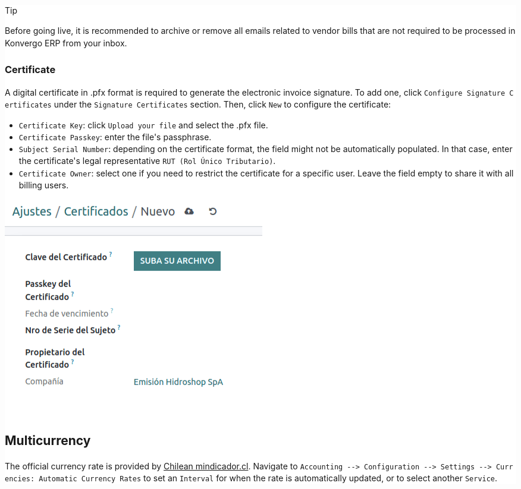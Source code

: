 > [!TIP]
> Before going live, it is recommended to archive or remove all emails
> related to vendor bills that are not required to be processed in Konvergo ERP
> from your inbox.

### Certificate

A digital certificate in <span class="title-ref">.pfx</span> format is
required to generate the electronic invoice signature. To add one, click
`Configure Signature Certificates` under the `Signature
Certificates` section. Then, click `New` to configure the certificate:

- `Certificate Key`: click `Upload your file` and select the
  <span class="title-ref">.pfx</span> file.
- `Certificate Passkey`: enter the file's passphrase.
- `Subject Serial Number`: depending on the certificate format, the
  field might not be automatically populated. In that case, enter the
  certificate's legal representative `RUT
  (Rol Único Tributario)`.
- `Certificate Owner`: select one if you need to restrict the
  certificate for a specific user. Leave the field empty to share it
  with all billing users.

<img src="chile/new-certificate.png" class="align-center"
alt="Digital certificate configuration." />

## Multicurrency

The official currency rate is provided by [Chilean
mindicador.cl](https://mindicador.cl). Navigate to
`Accounting --> Configuration --> Settings --> Currencies: Automatic Currency
Rates` to set an `Interval` for when the rate is automatically updated,
or to select another `Service`.
